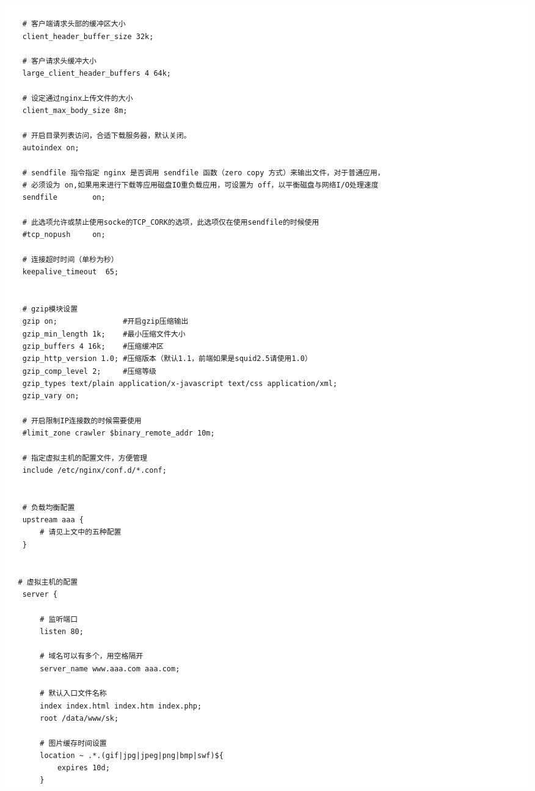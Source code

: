 ```nginx

    # 客户端请求头部的缓冲区大小
    client_header_buffer_size 32k;

    # 客户请求头缓冲大小
    large_client_header_buffers 4 64k;

    # 设定通过nginx上传文件的大小
    client_max_body_size 8m;

    # 开启目录列表访问，合适下载服务器，默认关闭。
    autoindex on;

    # sendfile 指令指定 nginx 是否调用 sendfile 函数（zero copy 方式）来输出文件，对于普通应用，
    # 必须设为 on,如果用来进行下载等应用磁盘IO重负载应用，可设置为 off，以平衡磁盘与网络I/O处理速度
    sendfile        on;

    # 此选项允许或禁止使用socke的TCP_CORK的选项，此选项仅在使用sendfile的时候使用
    #tcp_nopush     on;

    # 连接超时时间（单秒为秒）
    keepalive_timeout  65;


    # gzip模块设置
    gzip on;               #开启gzip压缩输出
    gzip_min_length 1k;    #最小压缩文件大小
    gzip_buffers 4 16k;    #压缩缓冲区
    gzip_http_version 1.0; #压缩版本（默认1.1，前端如果是squid2.5请使用1.0）
    gzip_comp_level 2;     #压缩等级
    gzip_types text/plain application/x-javascript text/css application/xml;
    gzip_vary on;

    # 开启限制IP连接数的时候需要使用
    #limit_zone crawler $binary_remote_addr 10m;

    # 指定虚拟主机的配置文件，方便管理
    include /etc/nginx/conf.d/*.conf;


    # 负载均衡配置
    upstream aaa {
        # 请见上文中的五种配置
    }


   # 虚拟主机的配置
    server {

        # 监听端口
        listen 80;

        # 域名可以有多个，用空格隔开
        server_name www.aaa.com aaa.com;

        # 默认入口文件名称
        index index.html index.htm index.php;
        root /data/www/sk;

        # 图片缓存时间设置
        location ~ .*.(gif|jpg|jpeg|png|bmp|swf)${
            expires 10d;
        }
```
